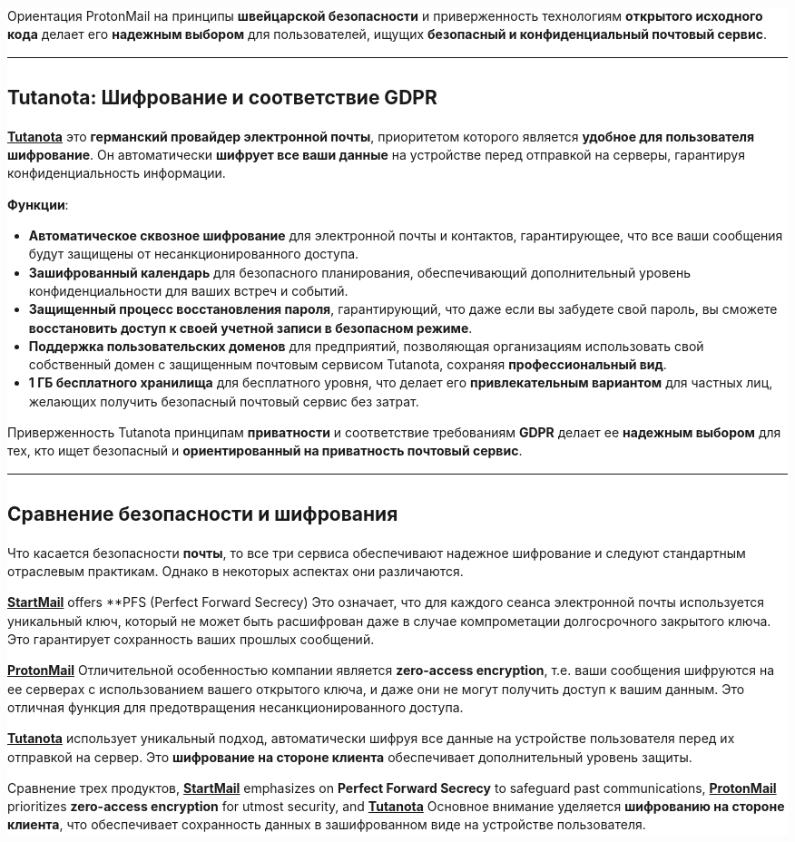 Ориентация ProtonMail на принципы **швейцарской безопасности** и приверженность технологиям **открытого исходного кода** делает его **надежным выбором** для пользователей, ищущих **безопасный и конфиденциальный почтовый сервис**.

______

## Tutanota: Шифрование и соответствие GDPR

[**Tutanota**](https://tutanota.com/) это **германский провайдер электронной почты**, приоритетом которого является **удобное для пользователя шифрование**. Он автоматически **шифрует все ваши данные** на устройстве перед отправкой на серверы, гарантируя конфиденциальность информации.

**Функции**:
- **Автоматическое сквозное шифрование** для электронной почты и контактов, гарантирующее, что все ваши сообщения будут защищены от несанкционированного доступа.
- **Зашифрованный календарь** для безопасного планирования, обеспечивающий дополнительный уровень конфиденциальности для ваших встреч и событий.
- **Защищенный процесс восстановления пароля**, гарантирующий, что даже если вы забудете свой пароль, вы сможете **восстановить доступ к своей учетной записи в безопасном режиме**.
- **Поддержка пользовательских доменов** для предприятий, позволяющая организациям использовать свой собственный домен с защищенным почтовым сервисом Tutanota, сохраняя **профессиональный вид**.
- **1 ГБ бесплатного хранилища** для бесплатного уровня, что делает его **привлекательным вариантом** для частных лиц, желающих получить безопасный почтовый сервис без затрат.

Приверженность Tutanota принципам **приватности** и соответствие требованиям **GDPR** делает ее **надежным выбором** для тех, кто ищет безопасный и **ориентированный на приватность почтовый сервис**.

______

## Сравнение безопасности и шифрования

Что касается безопасности **почты**, то все три сервиса обеспечивают надежное шифрование и следуют стандартным отраслевым практикам. Однако в некоторых аспектах они различаются.

[**StartMail**](https://www.startmail.com/) offers **PFS (Perfect Forward Secrecy) Это означает, что для каждого сеанса электронной почты используется уникальный ключ, который не может быть расшифрован даже в случае компрометации долгосрочного закрытого ключа. Это гарантирует сохранность ваших прошлых сообщений.

[**ProtonMail**](https://protonmail.com/) Отличительной особенностью компании является **zero-access encryption**, т.е. ваши сообщения шифруются на ее серверах с использованием вашего открытого ключа, и даже они не могут получить доступ к вашим данным. Это отличная функция для предотвращения несанкционированного доступа.

[**Tutanota**](https://tutanota.com/) использует уникальный подход, автоматически шифруя все данные на устройстве пользователя перед их отправкой на сервер. Это **шифрование на стороне клиента** обеспечивает дополнительный уровень защиты.

Сравнение трех продуктов, [**StartMail**](https://www.startmail.com/) emphasizes on **Perfect Forward Secrecy** to safeguard past communications, [**ProtonMail**](https://protonmail.com/) prioritizes **zero-access encryption** for utmost security, and [**Tutanota**](https://tutanota.com/) Основное внимание уделяется **шифрованию на стороне клиента**, что обеспечивает сохранность данных в зашифрованном виде на устройстве пользователя.
